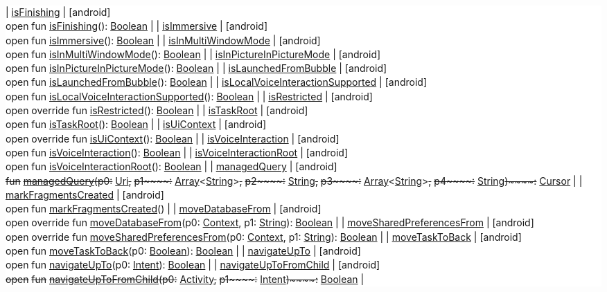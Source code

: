 | [isFinishing](index.md#-1522152277%2FFunctions%2F174188672) | [android]<br>open fun [isFinishing](index.md#-1522152277%2FFunctions%2F174188672)(): [Boolean](https://kotlinlang.org/api/latest/jvm/stdlib/kotlin/-boolean/index.html) |
| [isImmersive](index.md#80260575%2FFunctions%2F174188672) | [android]<br>open fun [isImmersive](index.md#80260575%2FFunctions%2F174188672)(): [Boolean](https://kotlinlang.org/api/latest/jvm/stdlib/kotlin/-boolean/index.html) |
| [isInMultiWindowMode](index.md#49252659%2FFunctions%2F174188672) | [android]<br>open fun [isInMultiWindowMode](index.md#49252659%2FFunctions%2F174188672)(): [Boolean](https://kotlinlang.org/api/latest/jvm/stdlib/kotlin/-boolean/index.html) |
| [isInPictureInPictureMode](index.md#-1297157635%2FFunctions%2F174188672) | [android]<br>open fun [isInPictureInPictureMode](index.md#-1297157635%2FFunctions%2F174188672)(): [Boolean](https://kotlinlang.org/api/latest/jvm/stdlib/kotlin/-boolean/index.html) |
| [isLaunchedFromBubble](index.md#386928344%2FFunctions%2F174188672) | [android]<br>open fun [isLaunchedFromBubble](index.md#386928344%2FFunctions%2F174188672)(): [Boolean](https://kotlinlang.org/api/latest/jvm/stdlib/kotlin/-boolean/index.html) |
| [isLocalVoiceInteractionSupported](index.md#-1903895843%2FFunctions%2F174188672) | [android]<br>open fun [isLocalVoiceInteractionSupported](index.md#-1903895843%2FFunctions%2F174188672)(): [Boolean](https://kotlinlang.org/api/latest/jvm/stdlib/kotlin/-boolean/index.html) |
| [isRestricted](index.md#-1776278686%2FFunctions%2F174188672) | [android]<br>open override fun [isRestricted](index.md#-1776278686%2FFunctions%2F174188672)(): [Boolean](https://kotlinlang.org/api/latest/jvm/stdlib/kotlin/-boolean/index.html) |
| [isTaskRoot](index.md#2027112825%2FFunctions%2F174188672) | [android]<br>open fun [isTaskRoot](index.md#2027112825%2FFunctions%2F174188672)(): [Boolean](https://kotlinlang.org/api/latest/jvm/stdlib/kotlin/-boolean/index.html) |
| [isUiContext](index.md#2131014658%2FFunctions%2F174188672) | [android]<br>open override fun [isUiContext](index.md#2131014658%2FFunctions%2F174188672)(): [Boolean](https://kotlinlang.org/api/latest/jvm/stdlib/kotlin/-boolean/index.html) |
| [isVoiceInteraction](index.md#-1356218592%2FFunctions%2F174188672) | [android]<br>open fun [isVoiceInteraction](index.md#-1356218592%2FFunctions%2F174188672)(): [Boolean](https://kotlinlang.org/api/latest/jvm/stdlib/kotlin/-boolean/index.html) |
| [isVoiceInteractionRoot](index.md#-1896831266%2FFunctions%2F174188672) | [android]<br>open fun [isVoiceInteractionRoot](index.md#-1896831266%2FFunctions%2F174188672)(): [Boolean](https://kotlinlang.org/api/latest/jvm/stdlib/kotlin/-boolean/index.html) |
| [managedQuery](index.md#1633132857%2FFunctions%2F174188672) | [android]<br>~~fun~~ [~~managedQuery~~](index.md#1633132857%2FFunctions%2F174188672)~~(~~~~p0~~~~:~~ [Uri](https://developer.android.com/reference/kotlin/android/net/Uri.html)~~,~~ ~~p1~~~~:~~ [Array](https://kotlinlang.org/api/latest/jvm/stdlib/kotlin/-array/index.html)&lt;[String](https://kotlinlang.org/api/latest/jvm/stdlib/kotlin/-string/index.html)&gt;~~,~~ ~~p2~~~~:~~ [String](https://kotlinlang.org/api/latest/jvm/stdlib/kotlin/-string/index.html)~~,~~ ~~p3~~~~:~~ [Array](https://kotlinlang.org/api/latest/jvm/stdlib/kotlin/-array/index.html)&lt;[String](https://kotlinlang.org/api/latest/jvm/stdlib/kotlin/-string/index.html)&gt;~~,~~ ~~p4~~~~:~~ [String](https://kotlinlang.org/api/latest/jvm/stdlib/kotlin/-string/index.html)~~)~~~~:~~ [Cursor](https://developer.android.com/reference/kotlin/android/database/Cursor.html) |
| [markFragmentsCreated](index.md#2027345122%2FFunctions%2F174188672) | [android]<br>open fun [markFragmentsCreated](index.md#2027345122%2FFunctions%2F174188672)() |
| [moveDatabaseFrom](index.md#-1531556325%2FFunctions%2F174188672) | [android]<br>open override fun [moveDatabaseFrom](index.md#-1531556325%2FFunctions%2F174188672)(p0: [Context](https://developer.android.com/reference/kotlin/android/content/Context.html), p1: [String](https://kotlinlang.org/api/latest/jvm/stdlib/kotlin/-string/index.html)): [Boolean](https://kotlinlang.org/api/latest/jvm/stdlib/kotlin/-boolean/index.html) |
| [moveSharedPreferencesFrom](index.md#-336755131%2FFunctions%2F174188672) | [android]<br>open override fun [moveSharedPreferencesFrom](index.md#-336755131%2FFunctions%2F174188672)(p0: [Context](https://developer.android.com/reference/kotlin/android/content/Context.html), p1: [String](https://kotlinlang.org/api/latest/jvm/stdlib/kotlin/-string/index.html)): [Boolean](https://kotlinlang.org/api/latest/jvm/stdlib/kotlin/-boolean/index.html) |
| [moveTaskToBack](index.md#-1282212521%2FFunctions%2F174188672) | [android]<br>open fun [moveTaskToBack](index.md#-1282212521%2FFunctions%2F174188672)(p0: [Boolean](https://kotlinlang.org/api/latest/jvm/stdlib/kotlin/-boolean/index.html)): [Boolean](https://kotlinlang.org/api/latest/jvm/stdlib/kotlin/-boolean/index.html) |
| [navigateUpTo](index.md#-1674464237%2FFunctions%2F174188672) | [android]<br>open fun [navigateUpTo](index.md#-1674464237%2FFunctions%2F174188672)(p0: [Intent](https://developer.android.com/reference/kotlin/android/content/Intent.html)): [Boolean](https://kotlinlang.org/api/latest/jvm/stdlib/kotlin/-boolean/index.html) |
| [navigateUpToFromChild](index.md#1538020645%2FFunctions%2F174188672) | [android]<br>~~open~~ ~~fun~~ [~~navigateUpToFromChild~~](index.md#1538020645%2FFunctions%2F174188672)~~(~~~~p0~~~~:~~ [Activity](https://developer.android.com/reference/kotlin/android/app/Activity.html)~~,~~ ~~p1~~~~:~~ [Intent](https://developer.android.com/reference/kotlin/android/content/Intent.html)~~)~~~~:~~ [Boolean](https://kotlinlang.org/api/latest/jvm/stdlib/kotlin/-boolean/index.html) |